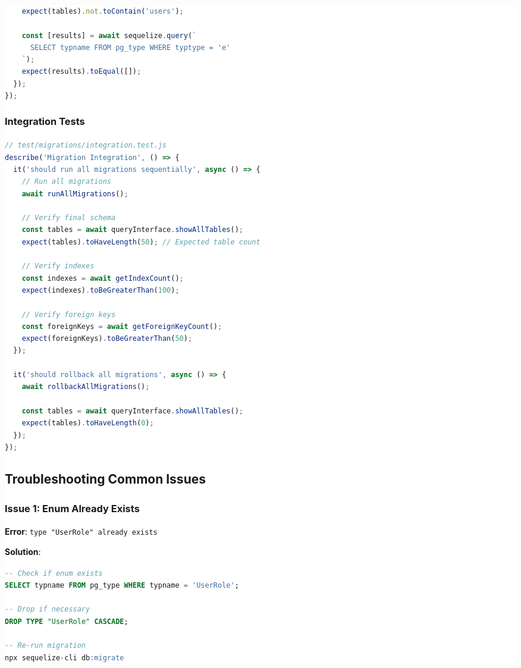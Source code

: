 ```javascript
    expect(tables).not.toContain('users');

    const [results] = await sequelize.query(`
      SELECT typname FROM pg_type WHERE typtype = 'e'
    `);
    expect(results).toEqual([]);
  });
});
```

### Integration Tests

```javascript
// test/migrations/integration.test.js
describe('Migration Integration', () => {
  it('should run all migrations sequentially', async () => {
    // Run all migrations
    await runAllMigrations();

    // Verify final schema
    const tables = await queryInterface.showAllTables();
    expect(tables).toHaveLength(50); // Expected table count

    // Verify indexes
    const indexes = await getIndexCount();
    expect(indexes).toBeGreaterThan(100);

    // Verify foreign keys
    const foreignKeys = await getForeignKeyCount();
    expect(foreignKeys).toBeGreaterThan(50);
  });

  it('should rollback all migrations', async () => {
    await rollbackAllMigrations();

    const tables = await queryInterface.showAllTables();
    expect(tables).toHaveLength(0);
  });
});
```

## Troubleshooting Common Issues

### Issue 1: Enum Already Exists

**Error**: `type "UserRole" already exists`

**Solution**:
```sql
-- Check if enum exists
SELECT typname FROM pg_type WHERE typname = 'UserRole';

-- Drop if necessary
DROP TYPE "UserRole" CASCADE;

-- Re-run migration
npx sequelize-cli db:migrate
```
